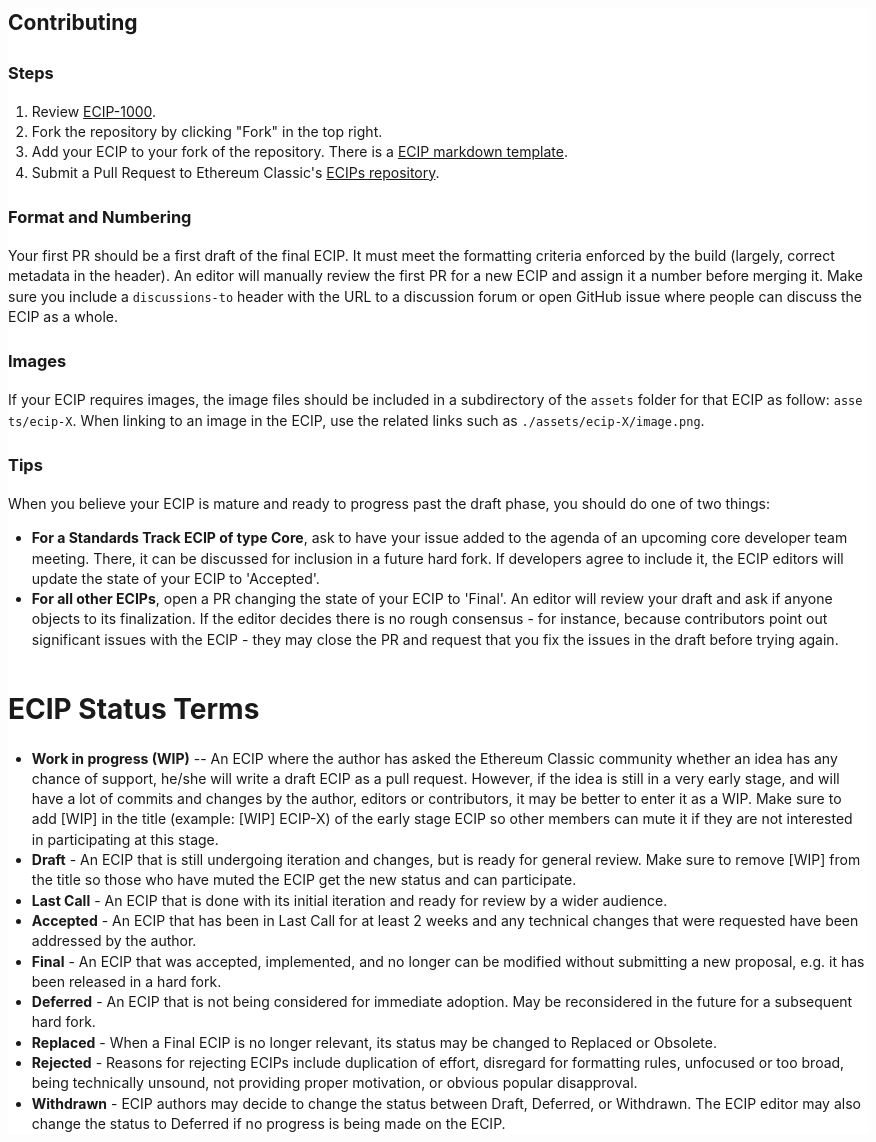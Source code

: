 ## Contributing

### Steps

 1. Review [ECIP-1000](https://ecips.ethereumclassic.org/ECIPs/ecip-1000).
 2. Fork the repository by clicking "Fork" in the top right.
 3. Add your ECIP to your fork of the repository. There is a [ECIP markdown template](./ecip-X.md).
 4. Submit a Pull Request to Ethereum Classic's [ECIPs repository](https://github.com/ethereumclassic/ECIPs).

### Format and Numbering

Your first PR should be a first draft of the final ECIP. It must meet the formatting criteria enforced by the build (largely, correct metadata in the header). An editor will manually review the first PR for a new ECIP and assign it a number before merging it. Make sure you include a `discussions-to` header with the URL to a discussion forum or open GitHub issue where people can discuss the ECIP as a whole.

### Images

If your ECIP requires images, the image files should be included in a subdirectory of the `assets` folder for that ECIP as follow: `assets/ecip-X`. When linking to an image in the ECIP, use the related links such as `./assets/ecip-X/image.png`.

### Tips

When you believe your ECIP is mature and ready to progress past the draft phase, you should do one of two things:

 - **For a Standards Track ECIP of type Core**, ask to have your issue added to the agenda of an upcoming core developer team meeting. There, it can be discussed for inclusion in a future hard fork. If developers agree to include it, the ECIP editors will update the state of your ECIP to 'Accepted'.
 - **For all other ECIPs**, open a PR changing the state of your ECIP to 'Final'. An editor will review your draft and ask if anyone objects to its finalization. If the editor decides there is no rough consensus - for instance, because contributors point out significant issues with the ECIP - they may close the PR and request that you fix the issues in the draft before trying again.

# ECIP Status Terms
* **Work in progress (WIP)** -- An ECIP where the author has asked the Ethereum Classic community whether an idea has any chance of support, he/she will write a draft ECIP as a pull request. However, if the idea is still in a very early stage, and will have a lot of commits and changes by the author, editors or contributors, it may be better to enter it as a WIP. Make sure to add [WIP] in the title (example: [WIP] ECIP-X) of the early stage ECIP so other members can mute it if they are not interested in participating at this stage. 
* **Draft** - An ECIP that is still undergoing iteration and changes, but is ready for general review. Make sure to remove [WIP] from the title so those who have muted the ECIP get the new status and can participate. 
* **Last Call** - An ECIP that is done with its initial iteration and ready for review by a wider audience.
* **Accepted** - An ECIP that has been in Last Call for at least 2 weeks and any technical changes that were requested have been addressed by the author.
* **Final** - An ECIP that was accepted, implemented, and no longer can be modified without submitting a new proposal, e.g. it has been released in a hard fork.
* **Deferred** - An ECIP that is not being considered for immediate adoption. May be reconsidered in the future for a subsequent hard fork.
* **Replaced** - When a Final ECIP is no longer relevant, its status may be changed to Replaced or Obsolete.
* **Rejected** - Reasons for rejecting ECIPs include duplication of effort, disregard for formatting rules, unfocused or too broad, being technically unsound, not providing proper motivation, or obvious popular disapproval.
* **Withdrawn** - ECIP authors may decide to change the status between Draft, Deferred, or Withdrawn. The ECIP editor may also change the status to Deferred if no progress is being made on the ECIP.